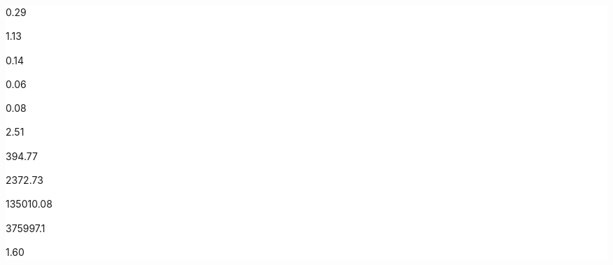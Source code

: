 0.29

</td>

<td style="text-align:right;">

1.13

</td>

<td style="text-align:right;">

0.14

</td>

<td style="text-align:right;">

0.06

</td>

<td style="text-align:right;">

0.08

</td>

<td style="text-align:right;">

2.51

</td>

<td style="text-align:right;">

394.77

</td>

<td style="text-align:right;">

2372.73

</td>

<td style="text-align:right;">

135010.08

</td>

<td style="text-align:right;">

375997.1

</td>

<td style="text-align:right;">

1.60

</td>

<td style="text-align:right;">
